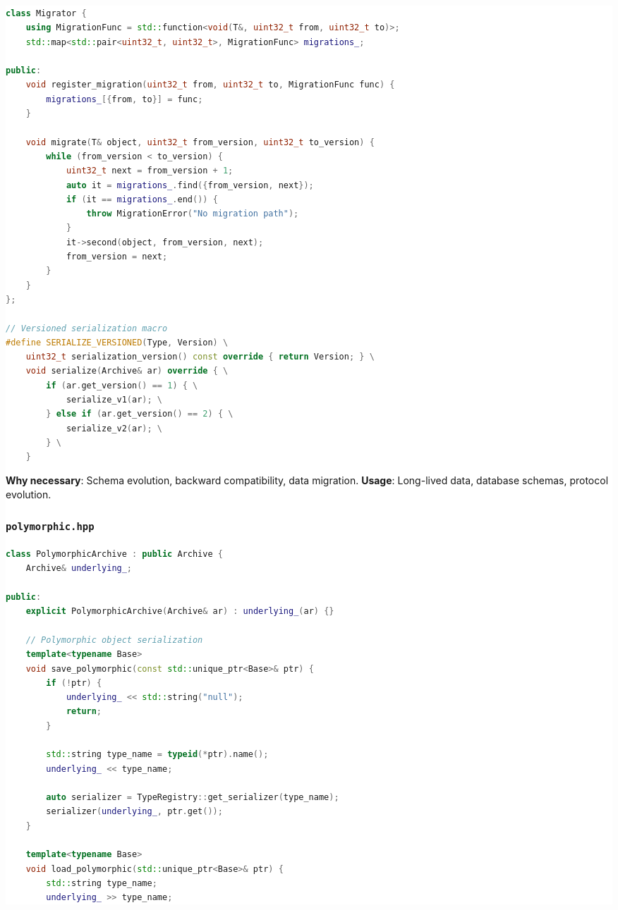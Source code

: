 ```cpp
class Migrator {
    using MigrationFunc = std::function<void(T&, uint32_t from, uint32_t to)>;
    std::map<std::pair<uint32_t, uint32_t>, MigrationFunc> migrations_;
    
public:
    void register_migration(uint32_t from, uint32_t to, MigrationFunc func) {
        migrations_[{from, to}] = func;
    }
    
    void migrate(T& object, uint32_t from_version, uint32_t to_version) {
        while (from_version < to_version) {
            uint32_t next = from_version + 1;
            auto it = migrations_.find({from_version, next});
            if (it == migrations_.end()) {
                throw MigrationError("No migration path");
            }
            it->second(object, from_version, next);
            from_version = next;
        }
    }
};

// Versioned serialization macro
#define SERIALIZE_VERSIONED(Type, Version) \
    uint32_t serialization_version() const override { return Version; } \
    void serialize(Archive& ar) override { \
        if (ar.get_version() == 1) { \
            serialize_v1(ar); \
        } else if (ar.get_version() == 2) { \
            serialize_v2(ar); \
        } \
    }
```
**Why necessary**: Schema evolution, backward compatibility, data migration.
**Usage**: Long-lived data, database schemas, protocol evolution.

### `polymorphic.hpp`
```cpp
class PolymorphicArchive : public Archive {
    Archive& underlying_;
    
public:
    explicit PolymorphicArchive(Archive& ar) : underlying_(ar) {}
    
    // Polymorphic object serialization
    template<typename Base>
    void save_polymorphic(const std::unique_ptr<Base>& ptr) {
        if (!ptr) {
            underlying_ << std::string("null");
            return;
        }
        
        std::string type_name = typeid(*ptr).name();
        underlying_ << type_name;
        
        auto serializer = TypeRegistry::get_serializer(type_name);
        serializer(underlying_, ptr.get());
    }
    
    template<typename Base>
    void load_polymorphic(std::unique_ptr<Base>& ptr) {
        std::string type_name;
        underlying_ >> type_name;
```